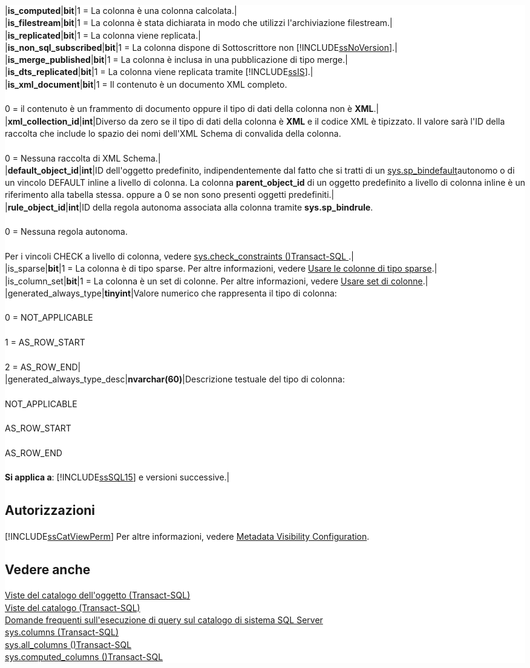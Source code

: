 |**is_computed**|**bit**|1 = La colonna è una colonna calcolata.|  
|**is_filestream**|**bit**|1 = La colonna è stata dichiarata in modo che utilizzi l'archiviazione filestream.|  
|**is_replicated**|**bit**|1 = La colonna viene replicata.|  
|**is_non_sql_subscribed**|**bit**|1 = La colonna dispone di Sottoscrittore non [!INCLUDE[ssNoVersion](../../includes/ssnoversion-md.md)].|  
|**is_merge_published**|**bit**|1 = La colonna è inclusa in una pubblicazione di tipo merge.|  
|**is_dts_replicated**|**bit**|1 = La colonna viene replicata tramite [!INCLUDE[ssIS](../../includes/ssis-md.md)].|  
|**is_xml_document**|**bit**|1 = Il contenuto è un documento XML completo.<br /><br /> 0 = il contenuto è un frammento di documento oppure il tipo di dati della colonna non è **XML**.|  
|**xml_collection_id**|**int**|Diverso da zero se il tipo di dati della colonna è **XML** e il codice XML è tipizzato. Il valore sarà l'ID della raccolta che include lo spazio dei nomi dell'XML Schema di convalida della colonna.<br /><br /> 0 = Nessuna raccolta di XML Schema.|  
|**default_object_id**|**int**|ID dell'oggetto predefinito, indipendentemente dal fatto che si tratti di un [sys.sp_bindefault](../../relational-databases/system-stored-procedures/sp-bindefault-transact-sql.md)autonomo o di un vincolo DEFAULT inline a livello di colonna. La colonna **parent_object_id** di un oggetto predefinito a livello di colonna inline è un riferimento alla tabella stessa. oppure a 0 se non sono presenti oggetti predefiniti.|  
|**rule_object_id**|**int**|ID della regola autonoma associata alla colonna tramite **sys.sp_bindrule**.<br /><br /> 0 = Nessuna regola autonoma.<br /><br /> Per i vincoli CHECK a livello di colonna, vedere [sys.check_constraints &#40;&#41;Transact-SQL ](../../relational-databases/system-catalog-views/sys-check-constraints-transact-sql.md).|  
|is_sparse|**bit**|1 = La colonna è di tipo sparse. Per altre informazioni, vedere [Usare le colonne di tipo sparse](../../relational-databases/tables/use-sparse-columns.md).|  
|is_column_set|**bit**|1 = La colonna è un set di colonne. Per altre informazioni, vedere [Usare set di colonne](../../relational-databases/tables/use-column-sets.md).|  
|generated_always_type|**tinyint**|Valore numerico che rappresenta il tipo di colonna:<br /><br /> 0 = NOT_APPLICABLE<br /><br /> 1 = AS_ROW_START<br /><br /> 2 = AS_ROW_END|  
|generated_always_type_desc|**nvarchar(60)**|Descrizione testuale del tipo di colonna:<br /><br /> NOT_APPLICABLE<br /><br /> AS_ROW_START<br /><br /> AS_ROW_END<br /><br /> **Si applica a**: [!INCLUDE[ssSQL15](../../includes/sssql16-md.md)] e versioni successive.|  
  
## <a name="permissions"></a>Autorizzazioni  
 [!INCLUDE[ssCatViewPerm](../../includes/sscatviewperm-md.md)] Per altre informazioni, vedere [Metadata Visibility Configuration](../../relational-databases/security/metadata-visibility-configuration.md).  
  
## <a name="see-also"></a>Vedere anche  
 [Viste del catalogo dell'oggetto &#40;Transact-SQL&#41;](../../relational-databases/system-catalog-views/object-catalog-views-transact-sql.md)   
 [Viste del catalogo &#40;Transact-SQL&#41;](../../relational-databases/system-catalog-views/catalog-views-transact-sql.md)   
 [Domande frequenti sull'esecuzione di query sul catalogo di sistema SQL Server](../../relational-databases/system-catalog-views/querying-the-sql-server-system-catalog-faq.md)   
 [sys.columns &#40;Transact-SQL&#41;](../../relational-databases/system-catalog-views/sys-columns-transact-sql.md)   
 [sys.all_columns &#40;&#41;Transact-SQL ](../../relational-databases/system-catalog-views/sys-all-columns-transact-sql.md)   
 [sys.computed_columns &#40;&#41;Transact-SQL ](../../relational-databases/system-catalog-views/sys-computed-columns-transact-sql.md)  
  
  
